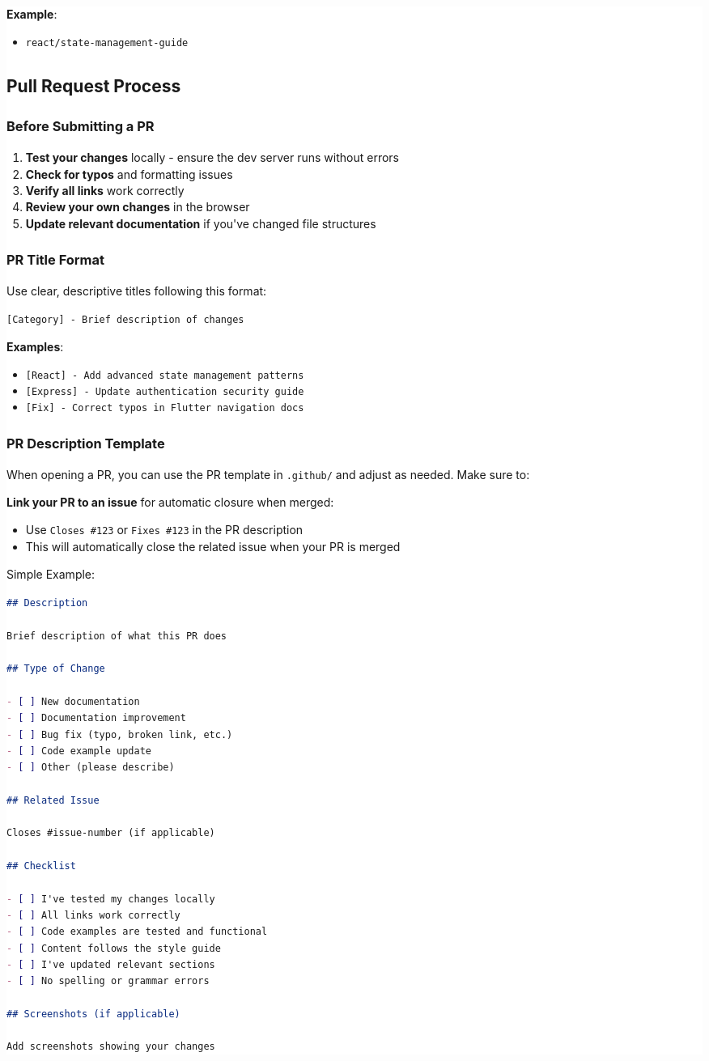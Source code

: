 **Example**:

- `react/state-management-guide`

## Pull Request Process

### Before Submitting a PR

1. **Test your changes** locally - ensure the dev server runs without errors
2. **Check for typos** and formatting issues
3. **Verify all links** work correctly
4. **Review your own changes** in the browser
5. **Update relevant documentation** if you've changed file structures

### PR Title Format

Use clear, descriptive titles following this format:

```
[Category] - Brief description of changes
```

**Examples**:

- `[React] - Add advanced state management patterns`
- `[Express] - Update authentication security guide`
- `[Fix] - Correct typos in Flutter navigation docs`

### PR Description Template

When opening a PR, you can use the PR template in `.github/` and adjust as needed. Make sure to:

**Link your PR to an issue** for automatic closure when merged:

- Use `Closes #123` or `Fixes #123` in the PR description
- This will automatically close the related issue when your PR is merged

Simple Example:

```markdown
## Description

Brief description of what this PR does

## Type of Change

- [ ] New documentation
- [ ] Documentation improvement
- [ ] Bug fix (typo, broken link, etc.)
- [ ] Code example update
- [ ] Other (please describe)

## Related Issue

Closes #issue-number (if applicable)

## Checklist

- [ ] I've tested my changes locally
- [ ] All links work correctly
- [ ] Code examples are tested and functional
- [ ] Content follows the style guide
- [ ] I've updated relevant sections
- [ ] No spelling or grammar errors

## Screenshots (if applicable)

Add screenshots showing your changes
```